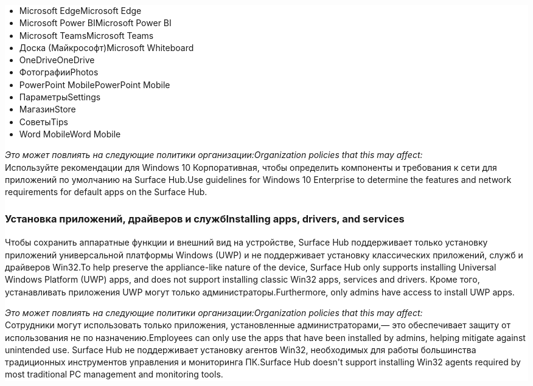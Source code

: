 - <span data-ttu-id="d8f3a-161">Microsoft Edge</span><span class="sxs-lookup"><span data-stu-id="d8f3a-161">Microsoft Edge</span></span>
- <span data-ttu-id="d8f3a-162">Microsoft Power BI</span><span class="sxs-lookup"><span data-stu-id="d8f3a-162">Microsoft Power BI</span></span>
- <span data-ttu-id="d8f3a-163">Microsoft Teams</span><span class="sxs-lookup"><span data-stu-id="d8f3a-163">Microsoft Teams</span></span>
- <span data-ttu-id="d8f3a-164">Доска (Майкрософт)</span><span class="sxs-lookup"><span data-stu-id="d8f3a-164">Microsoft Whiteboard</span></span>
- <span data-ttu-id="d8f3a-165">OneDrive</span><span class="sxs-lookup"><span data-stu-id="d8f3a-165">OneDrive</span></span>
- <span data-ttu-id="d8f3a-166">Фотографии</span><span class="sxs-lookup"><span data-stu-id="d8f3a-166">Photos</span></span>
- <span data-ttu-id="d8f3a-167">PowerPoint Mobile</span><span class="sxs-lookup"><span data-stu-id="d8f3a-167">PowerPoint Mobile</span></span>
- <span data-ttu-id="d8f3a-168">Параметры</span><span class="sxs-lookup"><span data-stu-id="d8f3a-168">Settings</span></span>
- <span data-ttu-id="d8f3a-169">Магазин</span><span class="sxs-lookup"><span data-stu-id="d8f3a-169">Store</span></span>
- <span data-ttu-id="d8f3a-170">Советы</span><span class="sxs-lookup"><span data-stu-id="d8f3a-170">Tips</span></span>
- <span data-ttu-id="d8f3a-171">Word Mobile</span><span class="sxs-lookup"><span data-stu-id="d8f3a-171">Word Mobile</span></span>

*<span data-ttu-id="d8f3a-172">Это может повлиять на следующие политики организации:</span><span class="sxs-lookup"><span data-stu-id="d8f3a-172">Organization policies that this may affect:</span></span>* <br> <span data-ttu-id="d8f3a-173">Используйте рекомендации для Windows 10 Корпоративная, чтобы определить компоненты и требования к сети для приложений по умолчанию на Surface Hub.</span><span class="sxs-lookup"><span data-stu-id="d8f3a-173">Use guidelines for Windows 10 Enterprise to determine the features and network requirements for default apps on the Surface Hub.</span></span>

### <a name="installing-apps-drivers-and-services"></a><span data-ttu-id="d8f3a-174">Установка приложений, драйверов и служб</span><span class="sxs-lookup"><span data-stu-id="d8f3a-174">Installing apps, drivers, and services</span></span>

<span data-ttu-id="d8f3a-175">Чтобы сохранить аппаратные функции и внешний вид на устройстве, Surface Hub поддерживает только установку приложений универсальной платформы Windows (UWP) и не поддерживает установку классических приложений, служб и драйверов Win32.</span><span class="sxs-lookup"><span data-stu-id="d8f3a-175">To help preserve the appliance-like nature of the device, Surface Hub only supports installing Universal Windows Platform (UWP) apps, and does not support installing classic Win32 apps, services and drivers.</span></span> <span data-ttu-id="d8f3a-176">Кроме того, устанавливать приложения UWP могут только администраторы.</span><span class="sxs-lookup"><span data-stu-id="d8f3a-176">Furthermore, only admins have access to install UWP apps.</span></span>

*<span data-ttu-id="d8f3a-177">Это может повлиять на следующие политики организации:</span><span class="sxs-lookup"><span data-stu-id="d8f3a-177">Organization policies that this may affect:</span></span>* <br> <span data-ttu-id="d8f3a-178">Сотрудники могут использовать только приложения, установленные администраторами,— это обеспечивает защиту от использования не по назначению.</span><span class="sxs-lookup"><span data-stu-id="d8f3a-178">Employees can only use the apps that have been installed by admins, helping mitigate against unintended use.</span></span> <span data-ttu-id="d8f3a-179">Surface Hub не поддерживает установку агентов Win32, необходимых для работы большинства традиционных инструментов управления и мониторинга ПК.</span><span class="sxs-lookup"><span data-stu-id="d8f3a-179">Surface Hub doesn't support installing Win32 agents required by most traditional PC management and monitoring tools.</span></span>
